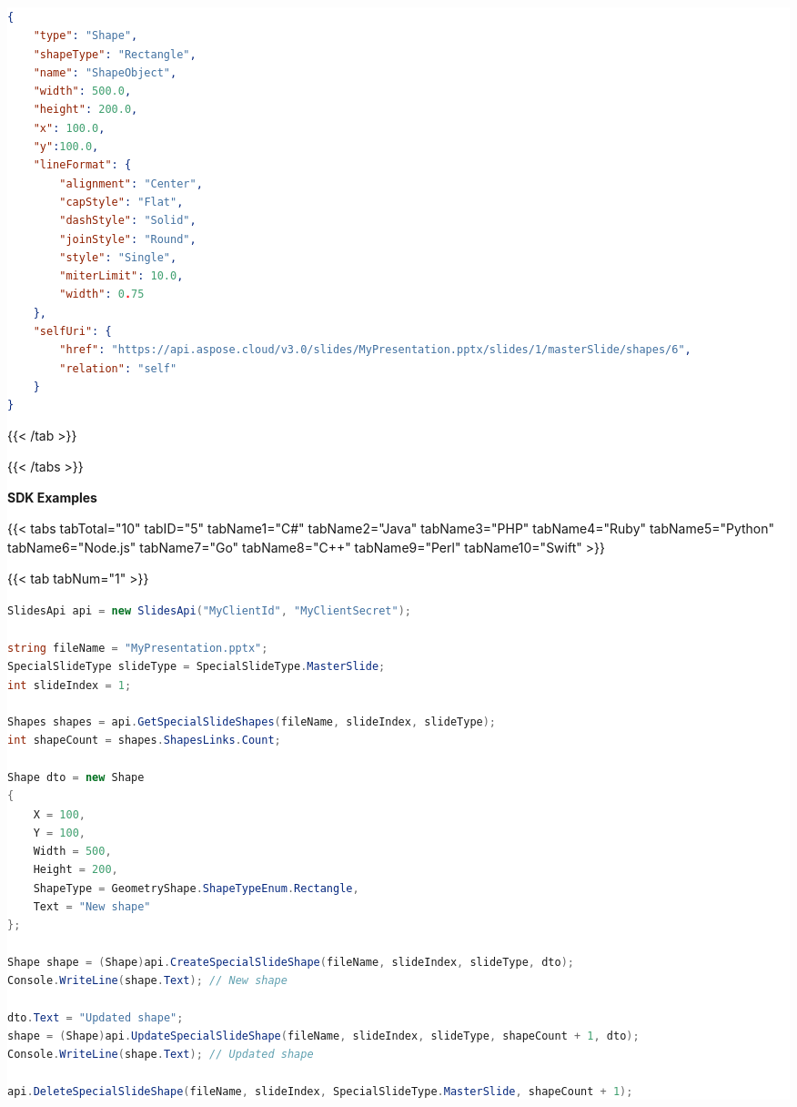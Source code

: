 ```json
{
    "type": "Shape",
    "shapeType": "Rectangle",
    "name": "ShapeObject",
    "width": 500.0,
    "height": 200.0,
    "x": 100.0,
    "y":100.0,
    "lineFormat": {
        "alignment": "Center",
        "capStyle": "Flat",
        "dashStyle": "Solid",
        "joinStyle": "Round",
        "style": "Single",
        "miterLimit": 10.0,
        "width": 0.75
    },
    "selfUri": {
        "href": "https://api.aspose.cloud/v3.0/slides/MyPresentation.pptx/slides/1/masterSlide/shapes/6",
        "relation": "self"
    }
}
```

{{< /tab >}}

{{< /tabs >}}

**SDK Examples**

{{< tabs tabTotal="10" tabID="5" tabName1="C#" tabName2="Java" tabName3="PHP" tabName4="Ruby" tabName5="Python" tabName6="Node.js" tabName7="Go" tabName8="C++" tabName9="Perl" tabName10="Swift" >}}

{{< tab tabNum="1" >}}

```csharp
SlidesApi api = new SlidesApi("MyClientId", "MyClientSecret");

string fileName = "MyPresentation.pptx";
SpecialSlideType slideType = SpecialSlideType.MasterSlide;
int slideIndex = 1;

Shapes shapes = api.GetSpecialSlideShapes(fileName, slideIndex, slideType);
int shapeCount = shapes.ShapesLinks.Count;

Shape dto = new Shape
{
    X = 100,
    Y = 100,
    Width = 500,
    Height = 200,
    ShapeType = GeometryShape.ShapeTypeEnum.Rectangle,
    Text = "New shape"
};

Shape shape = (Shape)api.CreateSpecialSlideShape(fileName, slideIndex, slideType, dto);
Console.WriteLine(shape.Text); // New shape

dto.Text = "Updated shape";
shape = (Shape)api.UpdateSpecialSlideShape(fileName, slideIndex, slideType, shapeCount + 1, dto);
Console.WriteLine(shape.Text); // Updated shape

api.DeleteSpecialSlideShape(fileName, slideIndex, SpecialSlideType.MasterSlide, shapeCount + 1);
```
